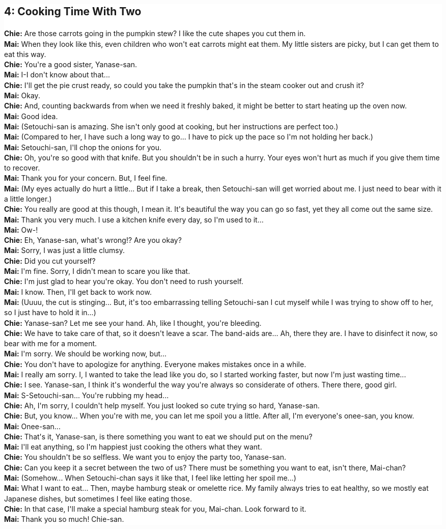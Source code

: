 ## 4: Cooking Time With Two
**Chie:** Are those carrots going in the pumpkin stew? I like the cute shapes you cut them in.  
**Mai:** When they look like this, even children who won't eat carrots might eat them. My little sisters are picky, but I can get them to eat this way.  
**Chie:** You're a good sister, Yanase-san.  
**Mai:** I-I don't know about that...  
**Chie:** I'll get the pie crust ready, so could you take the pumpkin that's in the steam cooker out and crush it?  
**Mai:** Okay.  
**Chie:** And, counting backwards from when we need it freshly baked, it might be better to start heating up the oven now.  
**Mai:** Good idea.  
**Mai:** (Setouchi-san is amazing. She isn't only good at cooking, but her instructions are perfect too.)  
**Mai:** (Compared to her, I have such a long way to go... I have to pick up the pace so I'm not holding her back.)  
**Mai:** Setouchi-san, I'll chop the onions for you.  
**Chie:** Oh, you're so good with that knife. But you shouldn't be in such a hurry. Your eyes won't hurt as much if you give them time to recover.  
**Mai:** Thank you for your concern. But, I feel fine.  
**Mai:** (My eyes actually do hurt a little... But if I take a break, then Setouchi-san will get worried about me. I just need to bear with it a little longer.)  
**Chie:** You really are good at this though, I mean it. It's beautiful the way you can go so fast, yet they all come out the same size.  
**Mai:** Thank you very much. I use a kitchen knife every day, so I'm used to it...  
**Mai:** Ow-\!  
**Chie:** Eh, Yanase-san, what's wrong\!? Are you okay?  
**Mai:** Sorry, I was just a little clumsy.  
**Chie:** Did you cut yourself?  
**Mai:** I'm fine. Sorry, I didn't mean to scare you like that.  
**Chie:** I'm just glad to hear you're okay. You don't need to rush yourself.  
**Mai:** I know. Then, I'll get back to work now.  
**Mai:** (Uuuu, the cut is stinging... But, it's too embarrassing telling Setouchi-san I cut myself while I was trying to show off to her, so I just have to hold it in...)  
**Chie:** Yanase-san? Let me see your hand. Ah, like I thought, you're bleeding.  
**Chie:** We have to take care of that, so it doesn't leave a scar. The band-aids are... Ah, there they are. I have to disinfect it now, so bear with me for a moment.  
**Mai:** I'm sorry. We should be working now, but...  
**Chie:** You don't have to apologize for anything. Everyone makes mistakes once in a while.  
**Mai:** I really am sorry. I, I wanted to take the lead like you do, so I started working faster, but now I'm just wasting time...  
**Chie:** I see. Yanase-san, I think it's wonderful the way you're always so considerate of others. There there, good girl.  
**Mai:** S-Setouchi-san... You're rubbing my head...  
**Chie:** Ah, I'm sorry, I couldn't help myself. You just looked so cute trying so hard, Yanase-san.  
**Chie:** But, you know... When you're with me, you can let me spoil you a little. After all, I'm everyone's onee-san, you know.  
**Mai:** Onee-san...  
**Chie:** That's it, Yanase-san, is there something you want to eat we should put on the menu?  
**Mai:** I'll eat anything, so I'm happiest just cooking the others what they want.  
**Chie:** You shouldn't be so selfless. We want you to enjoy the party too, Yanase-san.  
**Chie:** Can you keep it a secret between the two of us? There must be something you want to eat, isn't there, Mai-chan?  
**Mai:** (Somehow... When Setouchi-chan says it like that, I feel like letting her spoil me...)  
**Mai:** What I want to eat... Then, maybe hamburg steak or omelette rice. My family always tries to eat healthy, so we mostly eat Japanese dishes, but sometimes I feel like eating those.  
**Chie:** In that case, I'll make a special hamburg steak for you, Mai-chan. Look forward to it.  
**Mai:** Thank you so much\! Chie-san.  
